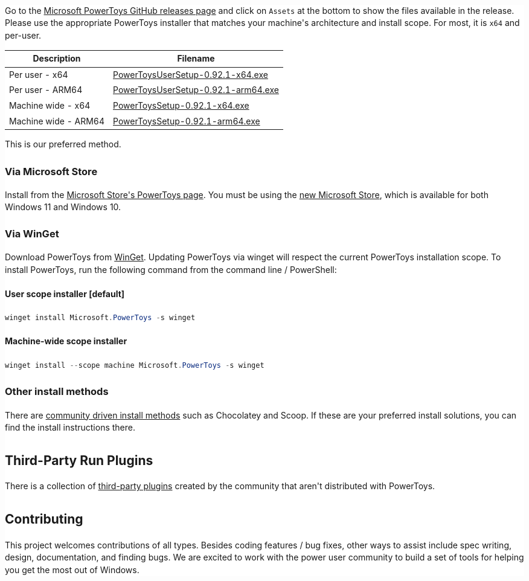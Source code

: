 Go to the [Microsoft PowerToys GitHub releases page][github-release-link] and click on `Assets` at the bottom to show the files available in the release. Please use the appropriate PowerToys installer that matches your machine's architecture and install scope. For most, it is `x64` and per-user.


[github-next-release-work]: https://github.com/microsoft/PowerToys/issues?q=is%3Aissue+milestone%3A%22PowerToys+0.93%22
[github-current-release-work]: https://github.com/microsoft/PowerToys/issues?q=is%3Aissue+milestone%3A%22PowerToys+0.92%22
[ptUserX64]: https://github.com/microsoft/PowerToys/releases/download/v0.92.1/PowerToysUserSetup-0.92.1-x64.exe 
[ptUserArm64]: https://github.com/microsoft/PowerToys/releases/download/v0.92.1/PowerToysUserSetup-0.92.1-arm64.exe 
[ptMachineX64]: https://github.com/microsoft/PowerToys/releases/download/v0.92.1/PowerToysSetup-0.92.1-x64.exe 
[ptMachineArm64]: https://github.com/microsoft/PowerToys/releases/download/v0.92.1/PowerToysSetup-0.92.1-arm64.exe
 
|  Description   | Filename |
|----------------|----------|
| Per user - x64       | [PowerToysUserSetup-0.92.1-x64.exe][ptUserX64] |
| Per user - ARM64     | [PowerToysUserSetup-0.92.1-arm64.exe][ptUserArm64] |
| Machine wide - x64   | [PowerToysSetup-0.92.1-x64.exe][ptMachineX64] |
| Machine wide - ARM64 | [PowerToysSetup-0.92.1-arm64.exe][ptMachineArm64] |

This is our preferred method.

### Via Microsoft Store

Install from the [Microsoft Store's PowerToys page][microsoft-store-link]. You must be using the [new Microsoft Store](https://blogs.windows.com/windowsExperience/2021/06/24/building-a-new-open-microsoft-store-on-windows-11/), which is available for both Windows 11 and Windows 10.

### Via WinGet
Download PowerToys from [WinGet][winget-link]. Updating PowerToys via winget will respect the current PowerToys installation scope. To install PowerToys, run the following command from the command line / PowerShell:

#### User scope installer [default]
```powershell
winget install Microsoft.PowerToys -s winget
```

#### Machine-wide scope installer

```powershell
winget install --scope machine Microsoft.PowerToys -s winget
```

### Other install methods

There are [community driven install methods](./doc/unofficialInstallMethods.md) such as Chocolatey and Scoop. If these are your preferred install solutions, you can find the install instructions there.

## Third-Party Run Plugins

There is a collection of [third-party plugins](./doc/thirdPartyRunPlugins.md) created by the community that aren't distributed with PowerToys.

## Contributing

This project welcomes contributions of all types. Besides coding features / bug fixes, other ways to assist include spec writing, design, documentation, and finding bugs. We are excited to work with the power user community to build a set of tools for helping you get the most out of Windows.


[oss-CLA]: https://cla.opensource.microsoft.com
[oss-conduct-code]: CODE_OF_CONDUCT.md
[community-link]: COMMUNITY.md
[github-release-link]: https://aka.ms/installPowerToys
[microsoft-store-link]: https://aka.ms/getPowertoys
[winget-link]: https://github.com/microsoft/winget-cli#installing-the-client
[roadmap]: https://github.com/microsoft/PowerToys/wiki/Roadmap
[privacy-link]: http://go.microsoft.com/fwlink/?LinkId=521839
[loc-bug]: https://github.com/microsoft/PowerToys/issues/new?assignees=&labels=&template=translation_issue.md&title=
[usingPowerToys-docs-link]: https://aka.ms/powertoys-docs